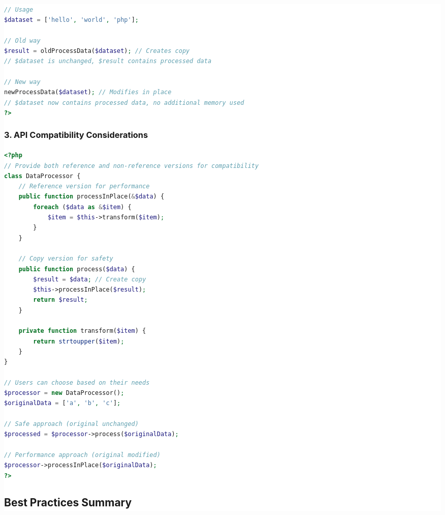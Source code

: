 ```php
// Usage
$dataset = ['hello', 'world', 'php'];

// Old way
$result = oldProcessData($dataset); // Creates copy
// $dataset is unchanged, $result contains processed data

// New way
newProcessData($dataset); // Modifies in place
// $dataset now contains processed data, no additional memory used
?>
```

### 3. API Compatibility Considerations

```php
<?php
// Provide both reference and non-reference versions for compatibility
class DataProcessor {
    // Reference version for performance
    public function processInPlace(&$data) {
        foreach ($data as &$item) {
            $item = $this->transform($item);
        }
    }

    // Copy version for safety
    public function process($data) {
        $result = $data; // Create copy
        $this->processInPlace($result);
        return $result;
    }

    private function transform($item) {
        return strtoupper($item);
    }
}

// Users can choose based on their needs
$processor = new DataProcessor();
$originalData = ['a', 'b', 'c'];

// Safe approach (original unchanged)
$processed = $processor->process($originalData);

// Performance approach (original modified)
$processor->processInPlace($originalData);
?>
```

## Best Practices Summary
